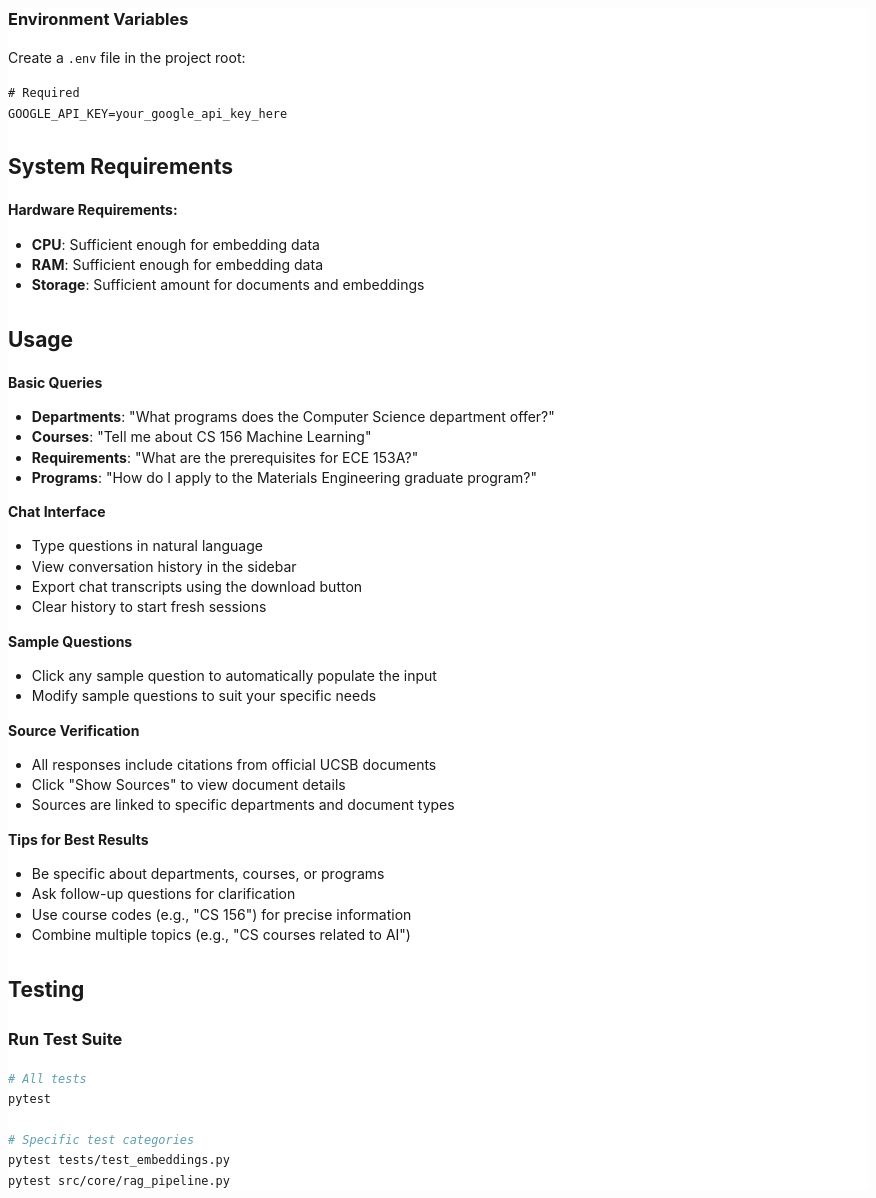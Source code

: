 ### Environment Variables

Create a `.env` file in the project root:

```env
# Required
GOOGLE_API_KEY=your_google_api_key_here
```

## System Requirements

**Hardware Requirements:**
- **CPU**: Sufficient enough for embedding data
- **RAM**: Sufficient enough for embedding data
- **Storage**: Sufficient amount for documents and embeddings 

## Usage

**Basic Queries**
- **Departments**: "What programs does the Computer Science department offer?"
- **Courses**: "Tell me about CS 156 Machine Learning"
- **Requirements**: "What are the prerequisites for ECE 153A?"
- **Programs**: "How do I apply to the Materials Engineering graduate program?"

**Chat Interface**
- Type questions in natural language
- View conversation history in the sidebar
- Export chat transcripts using the download button
- Clear history to start fresh sessions

**Sample Questions**
- Click any sample question to automatically populate the input
- Modify sample questions to suit your specific needs

**Source Verification**
- All responses include citations from official UCSB documents
- Click "Show Sources" to view document details
- Sources are linked to specific departments and document types

**Tips for Best Results**
- Be specific about departments, courses, or programs
- Ask follow-up questions for clarification
- Use course codes (e.g., "CS 156") for precise information
- Combine multiple topics (e.g., "CS courses related to AI")

## Testing

### Run Test Suite
```bash
# All tests
pytest

# Specific test categories
pytest tests/test_embeddings.py
pytest src/core/rag_pipeline.py

```
